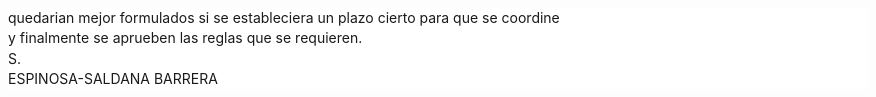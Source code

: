quedarian mejor formulados si se estableciera un plazo cierto para que se coordine  
y finalmente se aprueben las reglas que se requieren.  
S.  
ESPINOSA-SALDANA BARRERA